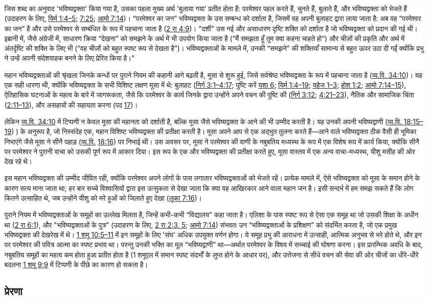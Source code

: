 जिस शब्द का अनुवाद 'भविष्यद्वक्ता' किया गया है, उसका पहला मुख्य अर्थ 'बुलाया गया' प्रतीत होता है: परमेश्वर पहल करते हैं, चुनते हैं, बुलाते हैं, और भविष्यद्वक्ता को भेजते हैं (उदाहरण के लिए, [यिर्म 1:4–5](https://ref.ly/Jer1:4-Jer1:5); [7:25](https://ref.ly/Jer7:25); [आमो 7:14](https://ref.ly/Amos7:14))। “परमेश्वर का जन” भविष्यद्वक्ता के उस सम्बन्ध को दर्शाता है, जिसमें वह अपनी बुलाहट द्वारा लाया जाता है: अब वह “परमेश्वर का जन” है और उसे परमेश्वर से सम्बंधित के रूप में पहचाना जाता है ([2 रा 4:9](https://ref.ly/2Kgs4:9))। "दर्शी" उस नई और असाधारण दृष्टि शक्ति को दर्शाता है जो भविष्यद्वक्ता को प्रदान की गई थी। इब्रानी में, जैसे अंग्रेजी में, साधारण क्रिया “देखना” को समझने के अर्थ में भी उपयोग किया जाता है (“मैं समझता हूँ तुम क्या कहना चाहते हो“) और चीज़ों की प्रकृति और अर्थ में अंतर्दृष्टि की शक्ति के लिए भी (“वह चीज़ों को बहुत स्पष्ट रूप से देखता है”)। भविष्यद्वक्ताओं के मामले में, उनकी “समझने” की शक्तियाँ सामान्य से बहुत ऊपर उठा दी गईं क्योंकि प्रभु ने उन्हें अपनी संदेशवाहक बनने के लिए प्रेरित किया है।"

महान भविष्यद्वक्ताओं की श्रृंखला जिनके कन्धों पर पुराने नियम की कहानी आगे बढ़ती है, मूसा से शुरू हुई, जिसे सर्वश्रेष्ठ भविष्यद्वक्ता के रूप में पहचाना जाता है ([व्य.वि. 34:10](https://ref.ly/Deut34:10))। यह एक सही धारणा थी, क्योंकि भविष्यद्वक्ता के सभी विशिष्ट लक्षण मूसा में थे: बुलाहट ([निर्ग 3:1–4:17](https://ref.ly/Exod3:1-Exod4:17); पुष्टि करें [यशा 6](https://ref.ly/Isa6:1-Isa6:13); [यिर्म 1:4–19](https://ref.ly/Jer1:4-Jer1:19); [यहेज 1–3](https://ref.ly/Ezek1:1-Ezek3:27); [होश 1:2](https://ref.ly/Hos1:2); [आमो 7:14–15](https://ref.ly/Amos7:14-Amos7:15)), ऐतिहासिक घटनाओं के महत्व के बारे में जागरूकता, जैसे कि परमेश्वर के कार्य जिनके द्वारा उन्होंने अपने वचन की पुष्टि की ([निर्ग 3:12](https://ref.ly/Exod3:12); [4:21–23](https://ref.ly/Exod4:21-Exod4:23)), नैतिक और सामाजिक चिंता ([2:11–13](https://ref.ly/Exod2:11-Exod2:13)), और असहायों की सहायता करना (पद [17](https://ref.ly/Exod2:17))।

लेकिन [व्य.वि. 34:10](https://ref.ly/Deut34:10) में टिप्पणी न केवल मूसा की महानता को दर्शाती है, बल्कि मूसा जैसे भविष्यद्वक्ता के आने की भी उम्मीद करती है। यह उनकी अपनी भविष्यद्वाणी ([व्य.वि. 18:15–19](https://ref.ly/Deut18:15-Deut18:19)) ) के अनुरूप है, जो निस्संदेह एक, महान विशिष्ट भविष्यद्वक्ता की प्रतीक्षा करती है। मूसा अपने आप से एक अद्भुत तुलना करते हैं—आने वाले भविष्यद्वक्ता ठीक वैसी ही भूमिका निभाएंगे जैसे मूसा ने सीनै पहाड़ ([व्य.वि.](https://ref.ly/Deut18:15-Deut18:19) [18:16](https://ref.ly/Deut18:16)) पर निभाई थी। उस अवसर पर, मूसा ने परमेश्वर की वाणी के नबुबतिय मध्यस्थ के रूप में एक विशेष रूप में कार्य किया, क्योंकि सीनै पर परमेश्वर ने पुरानी वाचा को उसकी पूर्ण रूप में आकार दिया। इस रूप के एक और भविष्यद्वक्ता की प्रतीक्षा करते हुए, मूसा वास्तव में एक अन्य वाचा\-मध्यस्थ, यीशु मसीह की ओर देख रहे थे।

इस महान भविष्यद्वक्ता की उम्मीद जीवित रही, क्योंकि परमेश्वर अपने लोगों के पास लगातार भविष्यद्वक्ताओं को भेजते रहें। प्रत्येक मामले में, ऐसे भविष्यद्वक्ता को मूसा के समान होने के कारण सत्य माना जाता था; हर बार सच्चे विश्वासियों द्वारा इस उत्सुकता से देखा जाता कि क्या वह आखिरकार आने वाला महान जन है। इसी सन्दर्भ में हम समझ सकते हैं कि लोग कितने उत्साहित थे, जब उन्होंने यीशु को मरे हुओं को जिलाते हुए देखा ([लूका 7:16](https://ref.ly/Luke7:16))।

पुराने नियम में भविष्यद्वक्ताओं के समूहों का उल्लेख मिलता है, जिन्हें कभी\-कभी “विद्यालय” कहा जाता है। एलिशा के पास स्पष्ट रूप से ऐसा एक समूह था जो उसकी शिक्षा के अधीन था ([2 रा 6:1](https://ref.ly/2Kgs6:1)), और "भविष्यद्वक्ताओं के पुत्र" (उदाहरण के लिए, [2 रा 2:3, 5](https://ref.ly/2Kgs2:3,2Kgs2:5); [आमो 7:14](https://ref.ly/Amos7:14)) संभवतः उन “भविष्यद्वक्ताओं के प्रशिक्षण” को संदर्भित करता है, जो एक प्रमुख भविष्यद्वक्ता की देखरेख में थे। [1 शमू 10:5–11](https://ref.ly/1Sam10:5-1Sam10:11) में इन समूहों के लिए 'संघ' अधिक उपयुक्त वर्णन होगा। ये समूह प्रभु की आराधना में उत्साही, आत्मिक अनुभव से भरे होते थे, और इन पर परमेश्वर की पवित्र आत्मा का स्पष्ट प्रभाव था। परन्तु उनकी भक्ति का मूल “भविष्यद्वाणी” था—अर्थात परमेश्वर के विषय में सच्चाई की घोषणा करना। इस प्रारम्भिक अवधि के बाद, नबुबतिय समूहों का महत्व कम होता हुआ प्रतीत होता है (1 शमूएल में समान स्पष्ट संदर्भों के लुप्त होने के आधार पर), और उत्तेजना से सीधे वचन की सेवा की ओर चीजों का धीरे\-धीरे बदलना [1 शमू 9:9](https://ref.ly/1Sam9:9) में टिप्पणी के पीछे का कारण हो सकता है।

प्रेरणा
-------
